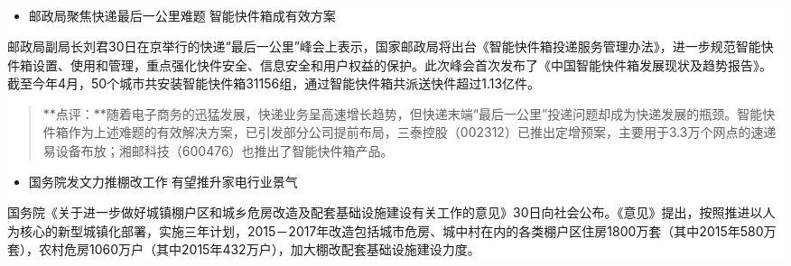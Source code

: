 








    


 - 邮政局聚焦快递最后一公里难题 智能快件箱成有效方案

邮政局副局长刘君30日在京举行的快递“最后一公里”峰会上表示，国家邮政局将出台《智能快件箱投递服务管理办法》，进一步规范智能快件箱设置、使用和管理，重点强化快件安全、信息安全和用户权益的保护。此次峰会首次发布了《中国智能快件箱发展现状及趋势报告》。截至今年4月，50个城市共安装智能快件箱31156组，通过智能快件箱共派送快件超过1.13亿件。






























    

                                                                                              
 > **点评：**随着电子商务的迅猛发展，快递业务呈高速增长趋势，但快递末端“最后一公里”投递问题却成为快递发展的瓶颈。智能快件箱作为上述难题的有效解决方案，已引发部分公司提前布局，三泰控股（002312）已推出定增预案，主要用于3.3万个网点的速递易设备布放；湘邮科技（600476）也推出了智能快件箱产品。






























    


 - 国务院发文力推棚改工作 有望推升家电行业景气

国务院《关于进一步做好城镇棚户区和城乡危房改造及配套基础设施建设有关工作的意见》30日向社会公布。《意见》提出，按照推进以人为核心的新型城镇化部署，实施三年计划，2015－2017年改造包括城市危房、城中村在内的各类棚户区住房1800万套（其中2015年580万套），农村危房1060万户（其中2015年432万户），加大棚改配套基础设施建设力度。
